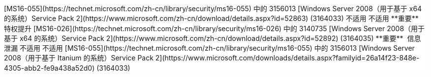 </td>
<td style="border:1px solid black;">
[MS16-055](https://technet.microsoft.com/zh-cn/library/security/ms16-055) 中的 3156013

</td>
</tr>
<tr>
<td style="border:1px solid black;">
[Windows Server 2008（用于基于 x64 的系统）Service Pack 2](https://www.microsoft.com/zh-cn/download/details.aspx?id=52863)  
(3164033)

</td>
<td style="border:1px solid black;">
不适用

</td>
<td style="border:1px solid black;">
不适用

</td>
<td style="border:1px solid black;">
**重要**   
特权提升

</td>
<td style="border:1px solid black;">
[MS16-026](https://technet.microsoft.com/zh-cn/library/security/ms16-026) 中的 3140735

</td>
</tr>
<tr>
<td style="border:1px solid black;">
[Windows Server 2008（用于基于 x64 的系统）Service Pack 2](https://www.microsoft.com/zh-cn/download/details.aspx?id=52892)  
(3164035)

</td>
<td style="border:1px solid black;">
**重要**   
信息泄漏

</td>
<td style="border:1px solid black;">
不适用

</td>
<td style="border:1px solid black;">
不适用

</td>
<td style="border:1px solid black;">
[MS16-055](https://technet.microsoft.com/zh-cn/library/security/ms16-055) 中的 3156013

</td>
</tr>
<tr>
<td style="border:1px solid black;">
[Windows Server 2008（用于基于 Itanium 的系统）Service Pack 2](https://www.microsoft.com/downloads/details.aspx?familyid=26a14f23-848e-4305-abb2-fe9a438a52d0)  
(3164033)
